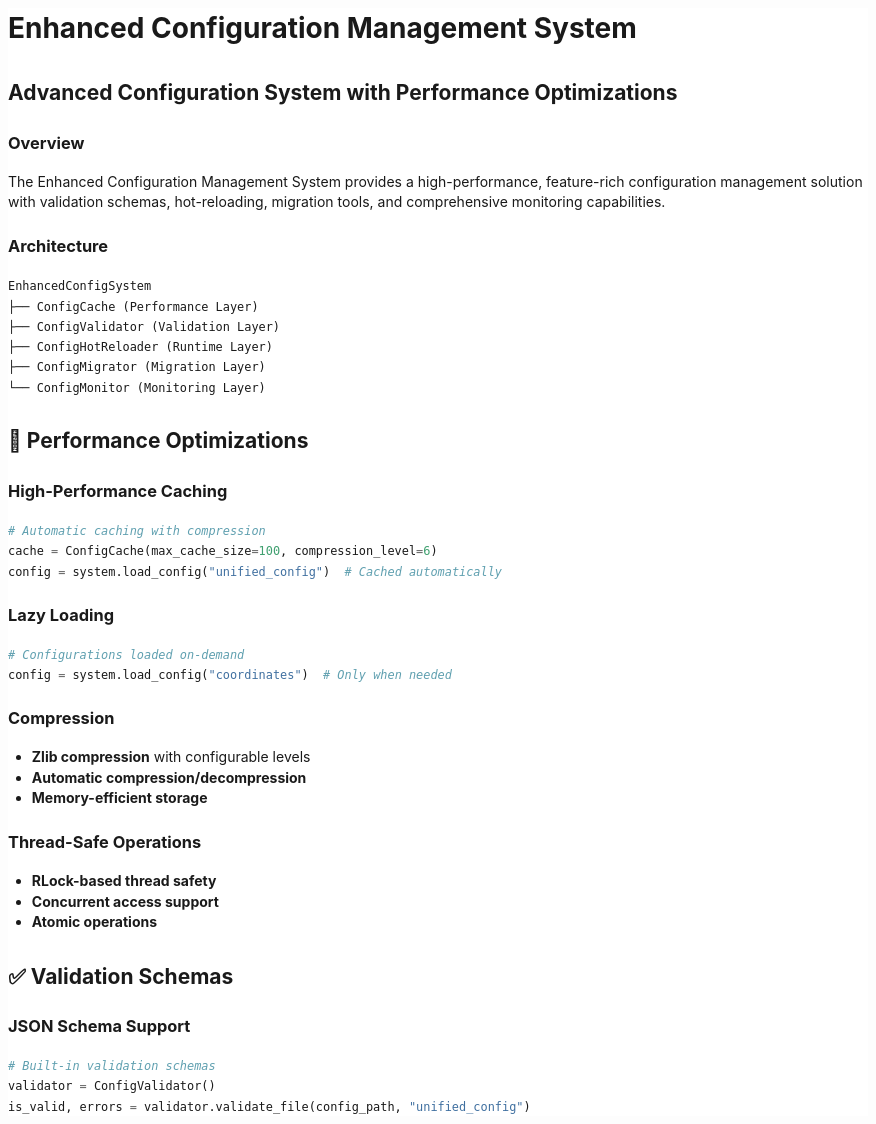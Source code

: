 # Enhanced Configuration Management System
## Advanced Configuration System with Performance Optimizations

### Overview
The Enhanced Configuration Management System provides a high-performance, feature-rich configuration management solution with validation schemas, hot-reloading, migration tools, and comprehensive monitoring capabilities.

### Architecture

```
EnhancedConfigSystem
├── ConfigCache (Performance Layer)
├── ConfigValidator (Validation Layer)
├── ConfigHotReloader (Runtime Layer)
├── ConfigMigrator (Migration Layer)
└── ConfigMonitor (Monitoring Layer)
```

## 🚀 Performance Optimizations

### High-Performance Caching
```python
# Automatic caching with compression
cache = ConfigCache(max_cache_size=100, compression_level=6)
config = system.load_config("unified_config")  # Cached automatically
```

### Lazy Loading
```python
# Configurations loaded on-demand
config = system.load_config("coordinates")  # Only when needed
```

### Compression
- **Zlib compression** with configurable levels
- **Automatic compression/decompression**
- **Memory-efficient storage**

### Thread-Safe Operations
- **RLock-based thread safety**
- **Concurrent access support**
- **Atomic operations**

## ✅ Validation Schemas

### JSON Schema Support
```python
# Built-in validation schemas
validator = ConfigValidator()
is_valid, errors = validator.validate_file(config_path, "unified_config")
```
